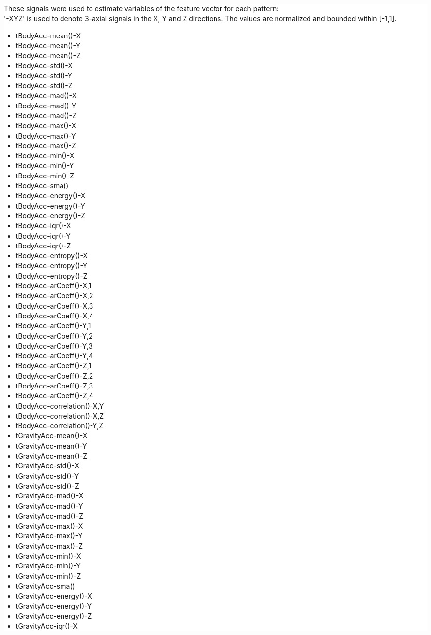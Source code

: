 These signals were used to estimate variables of the feature vector for each pattern:  
'-XYZ' is used to denote 3-axial signals in the X, Y and Z directions.
The values are normalized and bounded within [-1,1].

- tBodyAcc-mean()-X
- tBodyAcc-mean()-Y
- tBodyAcc-mean()-Z
- tBodyAcc-std()-X
- tBodyAcc-std()-Y
- tBodyAcc-std()-Z
- tBodyAcc-mad()-X
- tBodyAcc-mad()-Y
- tBodyAcc-mad()-Z
- tBodyAcc-max()-X
- tBodyAcc-max()-Y
- tBodyAcc-max()-Z
- tBodyAcc-min()-X
- tBodyAcc-min()-Y
- tBodyAcc-min()-Z
- tBodyAcc-sma()
- tBodyAcc-energy()-X
- tBodyAcc-energy()-Y
- tBodyAcc-energy()-Z
- tBodyAcc-iqr()-X
- tBodyAcc-iqr()-Y
- tBodyAcc-iqr()-Z
- tBodyAcc-entropy()-X
- tBodyAcc-entropy()-Y
- tBodyAcc-entropy()-Z
- tBodyAcc-arCoeff()-X,1
- tBodyAcc-arCoeff()-X,2
- tBodyAcc-arCoeff()-X,3
- tBodyAcc-arCoeff()-X,4
- tBodyAcc-arCoeff()-Y,1
- tBodyAcc-arCoeff()-Y,2
- tBodyAcc-arCoeff()-Y,3
- tBodyAcc-arCoeff()-Y,4
- tBodyAcc-arCoeff()-Z,1
- tBodyAcc-arCoeff()-Z,2
- tBodyAcc-arCoeff()-Z,3
- tBodyAcc-arCoeff()-Z,4
- tBodyAcc-correlation()-X,Y
- tBodyAcc-correlation()-X,Z
- tBodyAcc-correlation()-Y,Z
- tGravityAcc-mean()-X
- tGravityAcc-mean()-Y
- tGravityAcc-mean()-Z
- tGravityAcc-std()-X
- tGravityAcc-std()-Y
- tGravityAcc-std()-Z
- tGravityAcc-mad()-X
- tGravityAcc-mad()-Y
- tGravityAcc-mad()-Z
- tGravityAcc-max()-X
- tGravityAcc-max()-Y
- tGravityAcc-max()-Z
- tGravityAcc-min()-X
- tGravityAcc-min()-Y
- tGravityAcc-min()-Z
- tGravityAcc-sma()
- tGravityAcc-energy()-X
- tGravityAcc-energy()-Y
- tGravityAcc-energy()-Z
- tGravityAcc-iqr()-X
